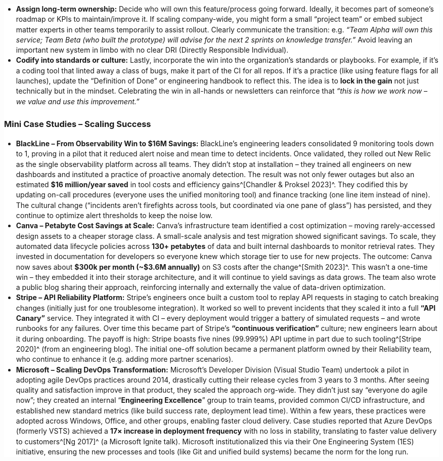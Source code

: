 * **Assign long-term ownership:** Decide who will own this feature/process going forward. Ideally, it becomes part of someone’s roadmap or KPIs to maintain/improve it. If scaling company-wide, you might form a small “project team” or embed subject matter experts in other teams temporarily to assist rollout. Clearly communicate the transition: e.g. *“Team Alpha will own this service; Team Beta (who built the prototype) will advise for the next 2 sprints on knowledge transfer.”* Avoid leaving an important new system in limbo with no clear DRI (Directly Responsible Individual).
* **Codify into standards or culture:** Lastly, incorporate the win into the organization’s standards or playbooks. For example, if it’s a coding tool that linted away a class of bugs, make it part of the CI for all repos. If it’s a practice (like using feature flags for all launches), update the “Definition of Done” or engineering handbook to reflect this. The idea is to **lock in the gain** not just technically but in the mindset. Celebrating the win in all-hands or newsletters can reinforce that *“this is how we work now – we value and use this improvement.”*

### Mini Case Studies – Scaling Success

* **BlackLine – From Observability Win to \$16M Savings:** BlackLine’s engineering leaders consolidated 9 monitoring tools down to 1, proving in a pilot that it reduced alert noise and mean time to detect incidents. Once validated, they rolled out New Relic as the single observability platform across all teams. They didn’t stop at installation – they trained all engineers on new dashboards and instituted a practice of proactive anomaly detection. The result was not only fewer outages but also an estimated **\$16 million/year saved** in tool costs and efficiency gains^\[Chandler & Proksel 2023]^. They codified this by updating on-call procedures (everyone uses the unified monitoring tool) and finance tracking (one line item instead of nine). The cultural change (“incidents aren’t firefights across tools, but coordinated via one pane of glass”) has persisted, and they continue to optimize alert thresholds to keep the noise low.
* **Canva – Petabyte Cost Savings at Scale:** Canva’s infrastructure team identified a cost optimization – moving rarely-accessed design assets to a cheaper storage class. A small-scale analysis and test migration showed significant savings. To scale, they automated data lifecycle policies across **130+ petabytes** of data and built internal dashboards to monitor retrieval rates. They invested in documentation for developers so everyone knew which storage tier to use for new projects. The outcome: Canva now saves about **\$300k per month (\~\$3.6M annually)** on S3 costs after the change^\[Smith 2023]^. This wasn’t a one-time win – they embedded it into their storage architecture, and it will continue to yield savings as data grows. The team also wrote a public blog sharing their approach, reinforcing internally and externally the value of data-driven optimization.
* **Stripe – API Reliability Platform:** Stripe’s engineers once built a custom tool to replay API requests in staging to catch breaking changes (initially just for one troublesome integration). It worked so well to prevent incidents that they scaled it into a full **“API Canary”** service. They integrated it with CI – every deployment would trigger a battery of simulated requests – and wrote runbooks for any failures. Over time this became part of Stripe’s **“continuous verification”** culture; new engineers learn about it during onboarding. The payoff is high: Stripe boasts five nines (99.999%) API uptime in part due to such tooling^\[Stripe 2020]^ (from an engineering blog). The initial one-off solution became a permanent platform owned by their Reliability team, who continue to enhance it (e.g. adding more partner scenarios).
* **Microsoft – Scaling DevOps Transformation:** Microsoft’s Developer Division (Visual Studio Team) undertook a pilot in adopting agile DevOps practices around 2014, drastically cutting their release cycles from 3 years to 3 months. After seeing quality and satisfaction improve in that product, they scaled the approach org-wide. They didn’t just say “everyone do agile now”; they created an internal “**Engineering Excellence**” group to train teams, provided common CI/CD infrastructure, and established new standard metrics (like build success rate, deployment lead time). Within a few years, these practices were adopted across Windows, Office, and other groups, enabling faster cloud delivery. Case studies reported that Azure DevOps (formerly VSTS) achieved a **17× increase in deployment frequency** with no loss in stability, translating to faster value delivery to customers^\[Ng 2017]^ (a Microsoft Ignite talk). Microsoft institutionalized this via their One Engineering System (1ES) initiative, ensuring the new processes and tools (like Git and unified build systems) became the norm for the long run.
